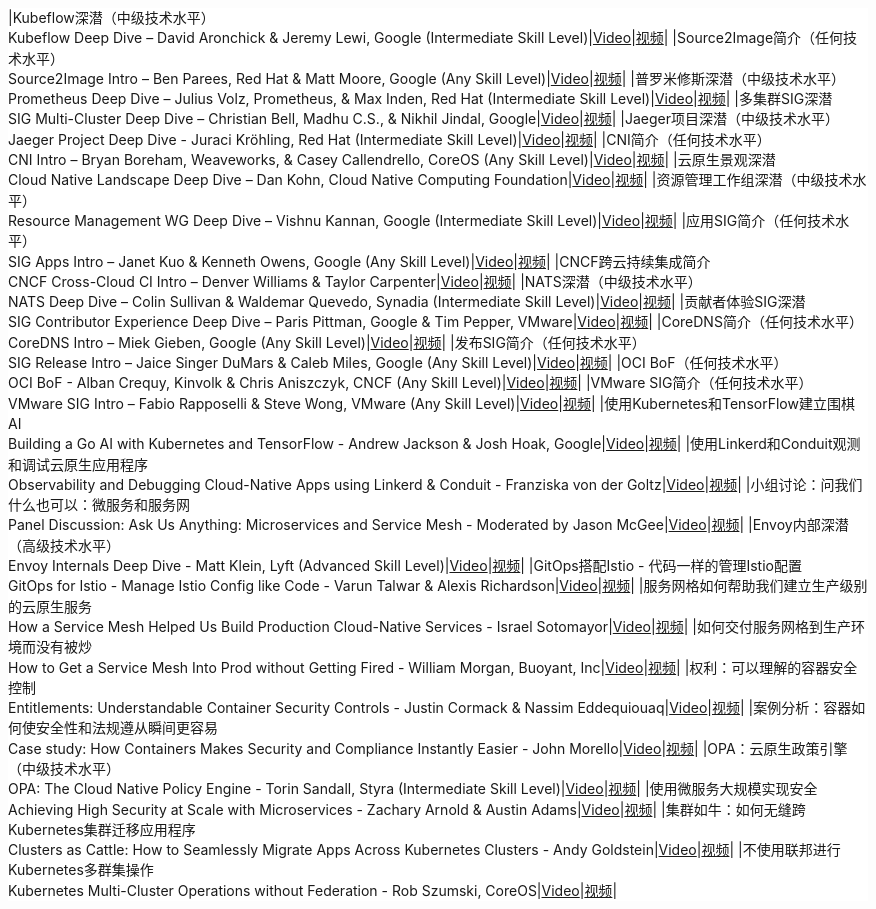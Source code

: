 |Kubeflow深潜（中级技术水平）<br>Kubeflow Deep Dive – David Aronchick & Jeremy Lewi, Google (Intermediate Skill Level)|[Video](https://www.youtube.com/watch?v=86GD1VzSnks)|[视频](https://v.qq.com/x/page/r066995sfju.html)|
|Source2Image简介（任何技术水平）<br>Source2Image Intro – Ben Parees, Red Hat & Matt Moore, Google (Any Skill Level)|[Video](https://www.youtube.com/watch?v=fCV4dr_36cM)|[视频](https://v.qq.com/x/page/a06691ok1ka.html)|
|普罗米修斯深潜（中级技术水平）<br>Prometheus Deep Dive – Julius Volz, Prometheus, & Max Inden, Red Hat (Intermediate Skill Level)|[Video](https://www.youtube.com/watch?v=UAAT0tRmXP8)|[视频](https://v.qq.com/x/page/s0669wpjzos.html)|
|多集群SIG深潜<br>SIG Multi-Cluster Deep Dive – Christian Bell, Madhu C.S., & Nikhil Jindal, Google|[Video](https://www.youtube.com/watch?v=q27rbaX5Jis)|[视频](https://v.qq.com/x/page/x0669494uv6.html)|
|Jaeger项目深潜（中级技术水平）<br>Jaeger Project Deep Dive - Juraci Kröhling, Red Hat (Intermediate Skill Level)|[Video](https://www.youtube.com/watch?v=tFZAHWl8y_I)|[视频](https://v.qq.com/x/page/f0669ixcz4a.html)|
|CNI简介（任何技术水平）<br>CNI Intro – Bryan Boreham, Weaveworks, & Casey Callendrello, CoreOS (Any Skill Level)|[Video](https://www.youtube.com/watch?v=7CeYAIlUY6s)|[视频](https://v.qq.com/x/page/b0669bcf3ka.html)|
|云原生景观深潜<br>Cloud Native Landscape Deep Dive – Dan Kohn, Cloud Native Computing Foundation|[Video](https://www.youtube.com/watch?v=_s9Ho5pylB4)|[视频](https://v.qq.com/x/page/o0669bfugo9.html)|
|资源管理工作组深潜（中级技术水平）<br>Resource Management WG Deep Dive – Vishnu Kannan, Google (Intermediate Skill Level)|[Video](https://www.youtube.com/watch?v=Oielqj7wIng)|[视频](https://v.qq.com/x/page/f0669gqq90w.html)|
|应用SIG简介（任何技术水平）<br>SIG Apps Intro – Janet Kuo & Kenneth Owens, Google (Any Skill Level)|[Video](https://www.youtube.com/watch?v=fZ9Bf7iEekU)|[视频](https://v.qq.com/x/page/o0669pxwjj0.html)|
|CNCF跨云持续集成简介<br>CNCF Cross-Cloud CI Intro – Denver Williams & Taylor Carpenter|[Video](https://www.youtube.com/watch?v=wb7aCAk1VFU)|[视频](https://v.qq.com/x/page/i0669n1bshn.html)|
|NATS深潜（中级技术水平）<br>NATS Deep Dive – Colin Sullivan & Waldemar Quevedo, Synadia (Intermediate Skill Level)|[Video](https://www.youtube.com/watch?v=MAKYz8oPRyw)|[视频](https://v.qq.com/x/page/a0669ejuaxh.html)|
|贡献者体验SIG深潜<br>SIG Contributor Experience Deep Dive – Paris Pittman, Google & Tim Pepper, VMware|[Video](https://www.youtube.com/watch?v=2oPHolzhZHc)|[视频](https://v.qq.com/x/page/l0669chrqle.html)|
|CoreDNS简介（任何技术水平）<br>CoreDNS Intro – Miek Gieben, Google (Any Skill Level)|[Video](https://www.youtube.com/watch?v=ZFEa2pDpvws)|[视频](https://v.qq.com/x/page/k0669temw8d.html)|
|发布SIG简介（任何技术水平）<br>SIG Release Intro – Jaice Singer DuMars & Caleb Miles, Google (Any Skill Level)|[Video](https://www.youtube.com/watch?v=3HZVVR2ukKI)|[视频](https://v.qq.com/x/page/x0669zcga0w.html)|
|OCI BoF（任何技术水平）<br>OCI BoF - Alban Crequy, Kinvolk & Chris Aniszczyk, CNCF (Any Skill Level)|[Video](https://www.youtube.com/watch?v=4Kna9fjWmHk)|[视频](https://v.qq.com/x/page/u0669p35kv8.html)|
|VMware SIG简介（任何技术水平）<br>VMware SIG Intro – Fabio Rapposelli & Steve Wong, VMware (Any Skill Level)|[Video](https://www.youtube.com/watch?v=Zn8NekAMJzs)|[视频](https://v.qq.com/x/page/y0669j8a8ur.html)|
|使用Kubernetes和TensorFlow建立围棋AI<br>Building a Go AI with Kubernetes and TensorFlow - Andrew Jackson & Josh Hoak, Google|[Video](https://www.youtube.com/watch?v=QR8tAyzkTdE)|[视频](https://v.qq.com/x/page/o0671nlfxny.html)|
|使用Linkerd和Conduit观测和调试云原生应用程序<br>Observability and Debugging Cloud-Native Apps using Linkerd & Conduit - Franziska von der Goltz|[Video](https://www.youtube.com/watch?v=RC_9ywj0yz8)|[视频](https://v.qq.com/x/page/u0671j7mxy9.html)|
|小组讨论：问我们什么也可以：微服务和服务网<br>Panel Discussion: Ask Us Anything: Microservices and Service Mesh - Moderated by Jason McGee|[Video](https://www.youtube.com/watch?v=uWi-Fe4Rzhg)|[视频](https://v.qq.com/x/page/c0671ynz4br.html)|
|Envoy内部深潜（高级技术水平）<br>Envoy Internals Deep Dive - Matt Klein, Lyft (Advanced Skill Level)|[Video](https://www.youtube.com/watch?v=gQF23Vw0keg)|[视频](https://v.qq.com/x/page/n0671jwpswf.html)|
|GitOps搭配Istio - 代码一样的管理Istio配置<br>GitOps for Istio - Manage Istio Config like Code - Varun Talwar & Alexis Richardson|[Video](https://www.youtube.com/watch?v=VkKMf23ZokY)|[视频](https://v.qq.com/x/page/p0671ilw8dj.html)|
|服务网格如何帮助我们建立生产级别的云原生服务<br>How a Service Mesh Helped Us Build Production Cloud-Native Services - Israel Sotomayor|[Video](https://www.youtube.com/watch?v=VoYAtCVz3Ig)|[视频](https://v.qq.com/x/page/i06714l3dra.html)|
|如何交付服务网格到生产环境而没有被炒<br>How to Get a Service Mesh Into Prod without Getting Fired - William Morgan, Buoyant, Inc|[Video](https://www.youtube.com/watch?v=XA1aGpYzpYg)|[视频](https://v.qq.com/x/page/v06717jzucv.html)|
|权利：可以理解的容器安全控制<br>Entitlements: Understandable Container Security Controls - Justin Cormack & Nassim Eddequiouaq|[Video](https://www.youtube.com/watch?v=Jbqxsli2tRw)|[视频](https://v.qq.com/x/page/l06714puy5h.html)|
|案例分析：容器如何使安全性和法规遵从瞬间更容易<br>Case study: How Containers Makes Security and Compliance Instantly Easier - John Morello|[Video](https://www.youtube.com/watch?v=I8tGZXPuIo0)|[视频](https://v.qq.com/x/page/f06713hj0ll.html)|
|OPA：云原生政策引擎（中级技术水平）<br>OPA: The Cloud Native Policy Engine - Torin Sandall, Styra (Intermediate Skill Level)|[Video](https://www.youtube.com/watch?v=XEHeexPpgrA)|[视频](https://v.qq.com/x/page/v0671h2ocnf.html)|
|使用微服务大规模实现安全<br>Achieving High Security at Scale with Microservices - Zachary Arnold & Austin Adams|[Video](https://www.youtube.com/watch?v=1YCIOEW5nGw)|[视频](https://v.qq.com/x/page/o067155bgv4.html)|
|集群如牛：如何无缝跨Kubernetes集群迁移应用程序<br>Clusters as Cattle: How to Seamlessly Migrate Apps Across Kubernetes Clusters - Andy Goldstein|[Video](https://www.youtube.com/watch?v=5kMz2oJgV0A)|[视频](https://v.qq.com/x/page/g0671ukr0j0.html)|
|不使用联邦进行Kubernetes多群集操作<br>Kubernetes Multi-Cluster Operations without Federation - Rob Szumski, CoreOS|[Video](https://www.youtube.com/watch?v=zVOIk7nO_ts)|[视频](https://v.qq.com/x/page/n0671cy3fjf.html)|
